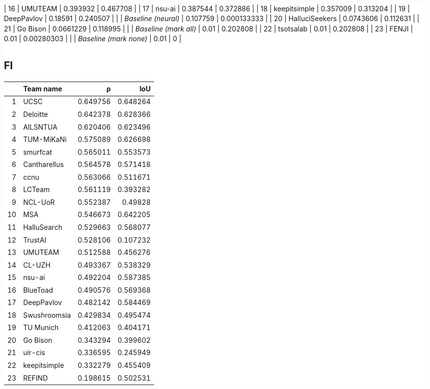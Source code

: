| 16 | UMUTEAM              | 0.393932  | 0.467708    |
| 17 | nsu-ai               | 0.387544  | 0.372886    |
| 18 | keepitsimple         | 0.357009  | 0.313204    |
| 19 | DeepPavlov           | 0.18591   | 0.240507    |
|  | _Baseline (neural)_    | 0.107759  | 0.000133333 |
| 20 | HalluciSeekers       | 0.0743606 | 0.112631    |
| 21 | Go Bison             | 0.0661229 | 0.118995    |
|  | _Baseline (mark all)_  | 0.01      | 0.202808    |
| 22 | tsotsalab            | 0.01      | 0.202808    |
| 23 | FENJI                | 0.01      | 0.00280303  |
|  | _Baseline (mark none)_ | 0.01      | 0           |

## FI

|    | Team name            |          ρ |        IoU |
|---:|:---------------------|-----------:|-----------:|
|  1 | UCSC                 | 0.649756   | 0.648264   |
|  2 | Deloitte             | 0.642378   | 0.628366   |
|  3 | AILSNTUA             | 0.620406   | 0.623496   |
|  4 | TUM-MiKaNi           | 0.575089   | 0.626698   |
|  5 | smurfcat             | 0.565011   | 0.553573   |
|  6 | Cantharellus         | 0.564578   | 0.571418   |
|  7 | ccnu                 | 0.563066   | 0.511671   |
|  8 | LCTeam               | 0.561119   | 0.393282   |
|  9 | NCL-UoR              | 0.552387   | 0.49828    |
| 10 | MSA                  | 0.546673   | 0.642205   |
| 11 | HalluSearch          | 0.529663   | 0.568077   |
| 12 | TrustAI              | 0.528106   | 0.107232   |
| 13 | UMUTEAM              | 0.512588   | 0.456276   |
| 14 | CL-UZH               | 0.493367   | 0.538329   |
| 15 | nsu-ai               | 0.492204   | 0.587385   |
| 16 | BlueToad             | 0.490576   | 0.569368   |
| 17 | DeepPavlov           | 0.482142   | 0.584469   |
| 18 | Swushroomsia         | 0.429834   | 0.495474   |
| 19 | TU Munich            | 0.412063   | 0.404171   |
| 20 | Go Bison             | 0.343294   | 0.399602   |
| 21 | uir-cis              | 0.336595   | 0.245949   |
| 22 | keepitsimple         | 0.332279   | 0.455409   |
| 23 | REFIND               | 0.198615   | 0.502531   |